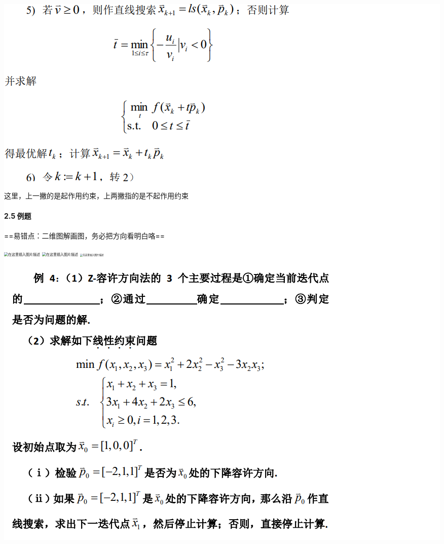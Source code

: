 ![在这里插入图片描述](pic/6b7d0.png)

这里，上一撇的是起作用约束，上两撇指的是不起作用约束

#### 2.5 例题

==易错点：二维图解画图，务必把方向看明白咯==

<img src="pic/e300B.png" alt="在这里插入图片描述" style="zoom:50%;" />

<img src="pic/aE0e6.png" alt="在这里插入图片描述" style="zoom:50%;" />

<img src="pic/2D3E3.png" alt="在这里插入图片描述" style="zoom: 33%;" />

![在这里插入图片描述](pic/1B83C.png)
